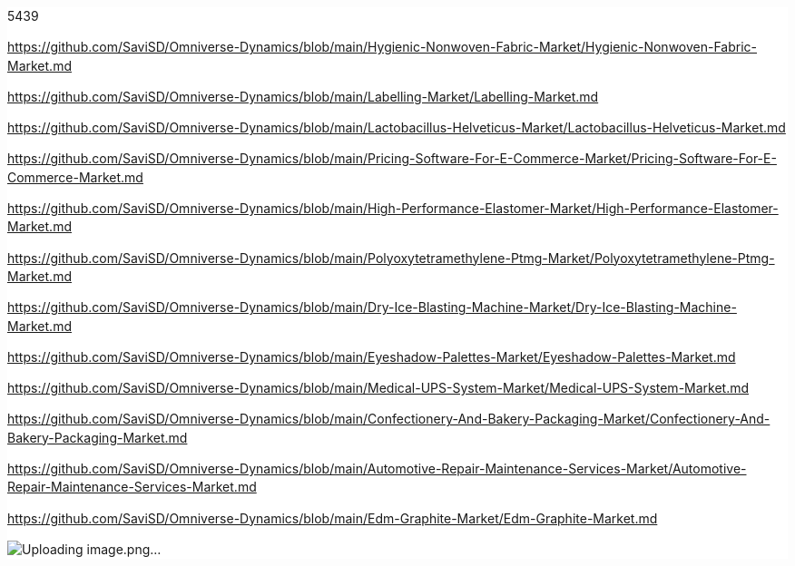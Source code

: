 5439</p><p><a href="https://github.com/SaviSD/Omniverse-Dynamics/blob/main/Hygienic-Nonwoven-Fabric-Market/Hygienic-Nonwoven-Fabric-Market.md">https://github.com/SaviSD/Omniverse-Dynamics/blob/main/Hygienic-Nonwoven-Fabric-Market/Hygienic-Nonwoven-Fabric-Market.md</a></p><p><a href="https://github.com/SaviSD/Omniverse-Dynamics/blob/main/Labelling-Market/Labelling-Market.md">https://github.com/SaviSD/Omniverse-Dynamics/blob/main/Labelling-Market/Labelling-Market.md</a></p><p><a href="https://github.com/SaviSD/Omniverse-Dynamics/blob/main/Lactobacillus-Helveticus-Market/Lactobacillus-Helveticus-Market.md">https://github.com/SaviSD/Omniverse-Dynamics/blob/main/Lactobacillus-Helveticus-Market/Lactobacillus-Helveticus-Market.md</a></p><p><a href="https://github.com/SaviSD/Omniverse-Dynamics/blob/main/Pricing-Software-For-E-Commerce-Market/Pricing-Software-For-E-Commerce-Market.md">https://github.com/SaviSD/Omniverse-Dynamics/blob/main/Pricing-Software-For-E-Commerce-Market/Pricing-Software-For-E-Commerce-Market.md</a></p><p><a href="https://github.com/SaviSD/Omniverse-Dynamics/blob/main/High-Performance-Elastomer-Market/High-Performance-Elastomer-Market.md">https://github.com/SaviSD/Omniverse-Dynamics/blob/main/High-Performance-Elastomer-Market/High-Performance-Elastomer-Market.md</a></p><p><a href="https://github.com/SaviSD/Omniverse-Dynamics/blob/main/Polyoxytetramethylene-Ptmg-Market/Polyoxytetramethylene-Ptmg-Market.md">https://github.com/SaviSD/Omniverse-Dynamics/blob/main/Polyoxytetramethylene-Ptmg-Market/Polyoxytetramethylene-Ptmg-Market.md</a></p><p><a href="https://github.com/SaviSD/Omniverse-Dynamics/blob/main/Dry-Ice-Blasting-Machine-Market/Dry-Ice-Blasting-Machine-Market.md">https://github.com/SaviSD/Omniverse-Dynamics/blob/main/Dry-Ice-Blasting-Machine-Market/Dry-Ice-Blasting-Machine-Market.md</a></p><p><a href="https://github.com/SaviSD/Omniverse-Dynamics/blob/main/Eyeshadow-Palettes-Market/Eyeshadow-Palettes-Market.md">https://github.com/SaviSD/Omniverse-Dynamics/blob/main/Eyeshadow-Palettes-Market/Eyeshadow-Palettes-Market.md</a></p><p><a href="https://github.com/SaviSD/Omniverse-Dynamics/blob/main/Medical-UPS-System-Market/Medical-UPS-System-Market.md">https://github.com/SaviSD/Omniverse-Dynamics/blob/main/Medical-UPS-System-Market/Medical-UPS-System-Market.md</a></p><p><a href="https://github.com/SaviSD/Omniverse-Dynamics/blob/main/Confectionery-And-Bakery-Packaging-Market/Confectionery-And-Bakery-Packaging-Market.md">https://github.com/SaviSD/Omniverse-Dynamics/blob/main/Confectionery-And-Bakery-Packaging-Market/Confectionery-And-Bakery-Packaging-Market.md</a></p><p><a href="https://github.com/SaviSD/Omniverse-Dynamics/blob/main/Automotive-Repair-Maintenance-Services-Market/Automotive-Repair-Maintenance-Services-Market.md">https://github.com/SaviSD/Omniverse-Dynamics/blob/main/Automotive-Repair-Maintenance-Services-Market/Automotive-Repair-Maintenance-Services-Market.md</a></p><p><a href="https://github.com/SaviSD/Omniverse-Dynamics/blob/main/Edm-Graphite-Market/Edm-Graphite-Market.md">https://github.com/SaviSD/Omniverse-Dynamics/blob/main/Edm-Graphite-Market/Edm-Graphite-Market.md</a></p>
![Uploading image.png…]()

